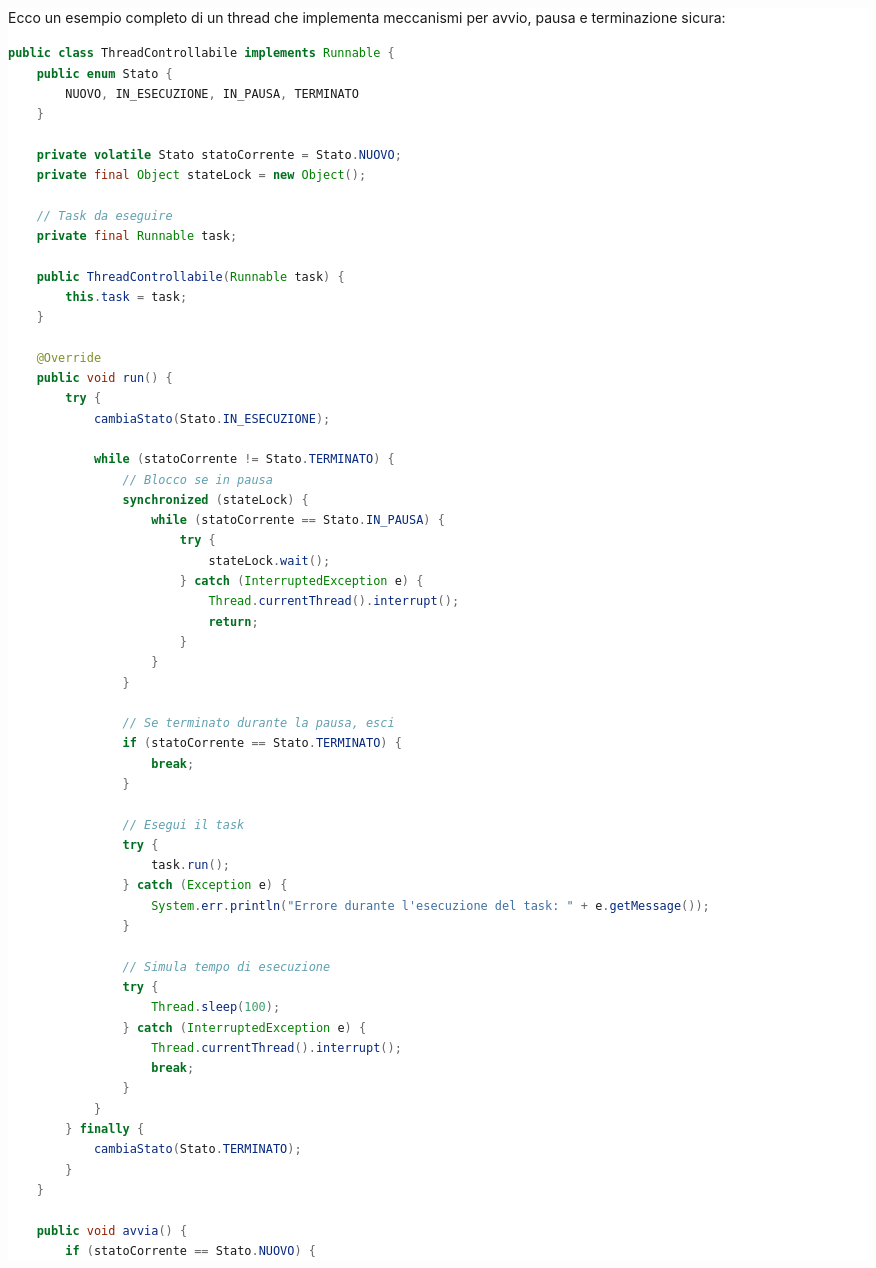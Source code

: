 Ecco un esempio completo di un thread che implementa meccanismi per avvio, pausa e terminazione sicura:

```java
public class ThreadControllabile implements Runnable {
    public enum Stato {
        NUOVO, IN_ESECUZIONE, IN_PAUSA, TERMINATO
    }
    
    private volatile Stato statoCorrente = Stato.NUOVO;
    private final Object stateLock = new Object();
    
    // Task da eseguire
    private final Runnable task;
    
    public ThreadControllabile(Runnable task) {
        this.task = task;
    }
    
    @Override
    public void run() {
        try {
            cambiaStato(Stato.IN_ESECUZIONE);
            
            while (statoCorrente != Stato.TERMINATO) {
                // Blocco se in pausa
                synchronized (stateLock) {
                    while (statoCorrente == Stato.IN_PAUSA) {
                        try {
                            stateLock.wait();
                        } catch (InterruptedException e) {
                            Thread.currentThread().interrupt();
                            return;
                        }
                    }
                }
                
                // Se terminato durante la pausa, esci
                if (statoCorrente == Stato.TERMINATO) {
                    break;
                }
                
                // Esegui il task
                try {
                    task.run();
                } catch (Exception e) {
                    System.err.println("Errore durante l'esecuzione del task: " + e.getMessage());
                }
                
                // Simula tempo di esecuzione
                try {
                    Thread.sleep(100);
                } catch (InterruptedException e) {
                    Thread.currentThread().interrupt();
                    break;
                }
            }
        } finally {
            cambiaStato(Stato.TERMINATO);
        }
    }
    
    public void avvia() {
        if (statoCorrente == Stato.NUOVO) {
```